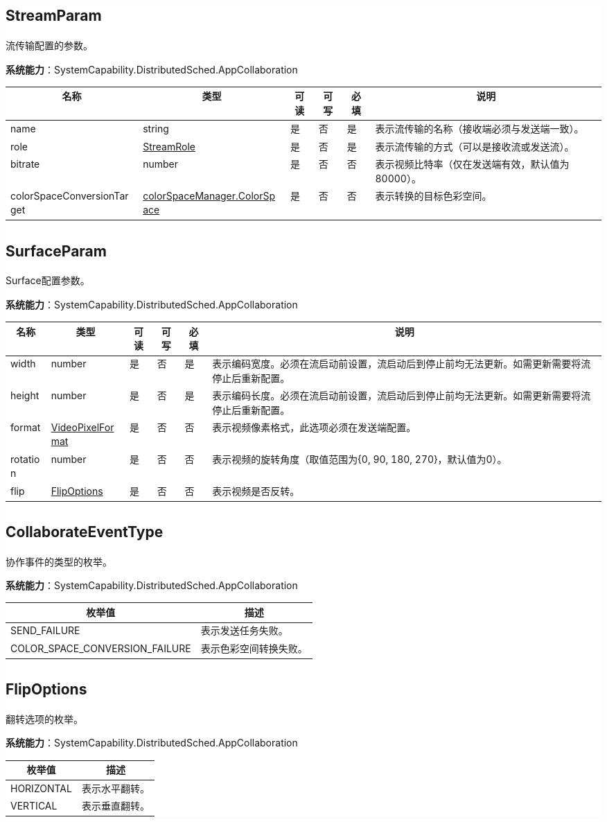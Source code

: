 ## StreamParam

流传输配置的参数。

**系统能力**：SystemCapability.DistributedSched.AppCollaboration

| 名称       | 类型    | 可读   | 可写   | 必填   | 说明          |
| -------- | ------ | ---- | ---- | ---- | ----------- |
| name  | string   | 是    | 否    | 是    |   表示流传输的名称（接收端必须与发送端一致）。 |
| role  | [StreamRole](#streamrole)     | 是    | 否    | 是    |   表示流传输的方式（可以是接收流或发送流）。 |
| bitrate  | number   | 是    | 否    | 否    |   表示视频比特率（仅在发送端有效，默认值为80000）。 |
| colorSpaceConversionTarget  | [colorSpaceManager.ColorSpace](../apis-arkgraphics2d/js-apis-colorSpaceManager.md#colorspace)     | 是    | 否    | 否    |  表示转换的目标色彩空间。 |

## SurfaceParam

Surface配置参数。

**系统能力**：SystemCapability.DistributedSched.AppCollaboration

| 名称       | 类型   | 可读   | 可写   | 必填   | 说明      |
| -------- | ------ | ---- | ---- | ---- | ------- |
| width | number | 是    | 否    | 是    | 表示编码宽度。必须在流启动前设置，流启动后到停止前均无法更新。如需更新需要将流停止后重新配置。 |
| height | number | 是    | 否    | 是   | 表示编码长度。必须在流启动前设置，流启动后到停止前均无法更新。如需更新需要将流停止后重新配置。 |
| format | [VideoPixelFormat](#videopixelformat) | 是    | 否    | 否    | 表示视频像素格式，此选项必须在发送端配置。 |
| rotation | number | 是    | 否    | 否    | 表示视频的旋转角度（取值范围为{0, 90, 180, 270}，默认值为0）。 |
| flip | [FlipOptions](#flipoptions) | 是    | 否    | 否    | 表示视频是否反转。 |

## CollaborateEventType

协作事件的类型的枚举。

**系统能力**：SystemCapability.DistributedSched.AppCollaboration

| 枚举值 | 描述 |
| -------- | -------- |
| SEND_FAILURE   | 表示发送任务失败。 |
| COLOR_SPACE_CONVERSION_FAILURE | 表示色彩空间转换失败。 |

## FlipOptions

翻转选项的枚举。

**系统能力**：SystemCapability.DistributedSched.AppCollaboration

| 枚举值 | 描述 |
| -------- | -------- |
| HORIZONTAL   | 表示水平翻转。 |
| VERTICAL | 表示垂直翻转。 |
